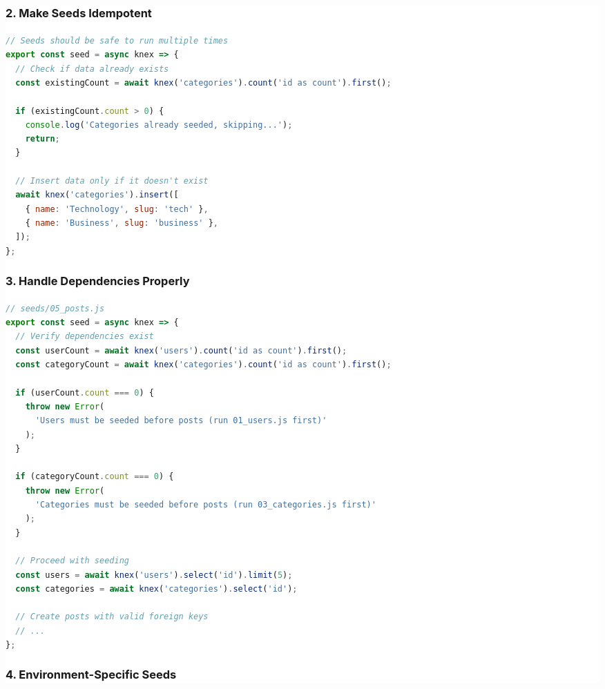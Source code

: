 ### 2. Make Seeds Idempotent

```javascript
// Seeds should be safe to run multiple times
export const seed = async knex => {
  // Check if data already exists
  const existingCount = await knex('categories').count('id as count').first();

  if (existingCount.count > 0) {
    console.log('Categories already seeded, skipping...');
    return;
  }

  // Insert data only if it doesn't exist
  await knex('categories').insert([
    { name: 'Technology', slug: 'tech' },
    { name: 'Business', slug: 'business' },
  ]);
};
```

### 3. Handle Dependencies Properly

```javascript
// seeds/05_posts.js
export const seed = async knex => {
  // Verify dependencies exist
  const userCount = await knex('users').count('id as count').first();
  const categoryCount = await knex('categories').count('id as count').first();

  if (userCount.count === 0) {
    throw new Error(
      'Users must be seeded before posts (run 01_users.js first)'
    );
  }

  if (categoryCount.count === 0) {
    throw new Error(
      'Categories must be seeded before posts (run 03_categories.js first)'
    );
  }

  // Proceed with seeding
  const users = await knex('users').select('id').limit(5);
  const categories = await knex('categories').select('id');

  // Create posts with valid foreign keys
  // ...
};
```

### 4. Environment-Specific Seeds
